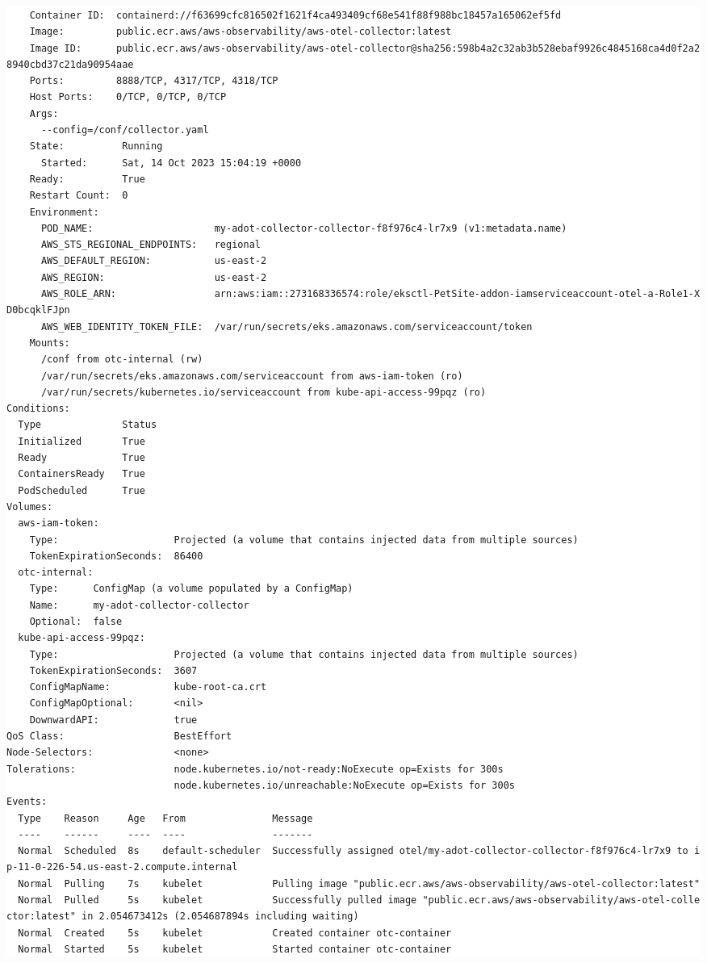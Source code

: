 ```
    Container ID:  containerd://f63699cfc816502f1621f4ca493409cf68e541f88f988bc18457a165062ef5fd
    Image:         public.ecr.aws/aws-observability/aws-otel-collector:latest
    Image ID:      public.ecr.aws/aws-observability/aws-otel-collector@sha256:598b4a2c32ab3b528ebaf9926c4845168ca4d0f2a28940cbd37c21da90954aae
    Ports:         8888/TCP, 4317/TCP, 4318/TCP
    Host Ports:    0/TCP, 0/TCP, 0/TCP
    Args:
      --config=/conf/collector.yaml
    State:          Running
      Started:      Sat, 14 Oct 2023 15:04:19 +0000
    Ready:          True
    Restart Count:  0
    Environment:
      POD_NAME:                     my-adot-collector-collector-f8f976c4-lr7x9 (v1:metadata.name)
      AWS_STS_REGIONAL_ENDPOINTS:   regional
      AWS_DEFAULT_REGION:           us-east-2
      AWS_REGION:                   us-east-2
      AWS_ROLE_ARN:                 arn:aws:iam::273168336574:role/eksctl-PetSite-addon-iamserviceaccount-otel-a-Role1-XD0bcqklFJpn
      AWS_WEB_IDENTITY_TOKEN_FILE:  /var/run/secrets/eks.amazonaws.com/serviceaccount/token
    Mounts:
      /conf from otc-internal (rw)
      /var/run/secrets/eks.amazonaws.com/serviceaccount from aws-iam-token (ro)
      /var/run/secrets/kubernetes.io/serviceaccount from kube-api-access-99pqz (ro)
Conditions:
  Type              Status
  Initialized       True 
  Ready             True 
  ContainersReady   True 
  PodScheduled      True 
Volumes:
  aws-iam-token:
    Type:                    Projected (a volume that contains injected data from multiple sources)
    TokenExpirationSeconds:  86400
  otc-internal:
    Type:      ConfigMap (a volume populated by a ConfigMap)
    Name:      my-adot-collector-collector
    Optional:  false
  kube-api-access-99pqz:
    Type:                    Projected (a volume that contains injected data from multiple sources)
    TokenExpirationSeconds:  3607
    ConfigMapName:           kube-root-ca.crt
    ConfigMapOptional:       <nil>
    DownwardAPI:             true
QoS Class:                   BestEffort
Node-Selectors:              <none>
Tolerations:                 node.kubernetes.io/not-ready:NoExecute op=Exists for 300s
                             node.kubernetes.io/unreachable:NoExecute op=Exists for 300s
Events:
  Type    Reason     Age   From               Message
  ----    ------     ----  ----               -------
  Normal  Scheduled  8s    default-scheduler  Successfully assigned otel/my-adot-collector-collector-f8f976c4-lr7x9 to ip-11-0-226-54.us-east-2.compute.internal
  Normal  Pulling    7s    kubelet            Pulling image "public.ecr.aws/aws-observability/aws-otel-collector:latest"
  Normal  Pulled     5s    kubelet            Successfully pulled image "public.ecr.aws/aws-observability/aws-otel-collector:latest" in 2.054673412s (2.054687894s including waiting)
  Normal  Created    5s    kubelet            Created container otc-container
  Normal  Started    5s    kubelet            Started container otc-container
```
